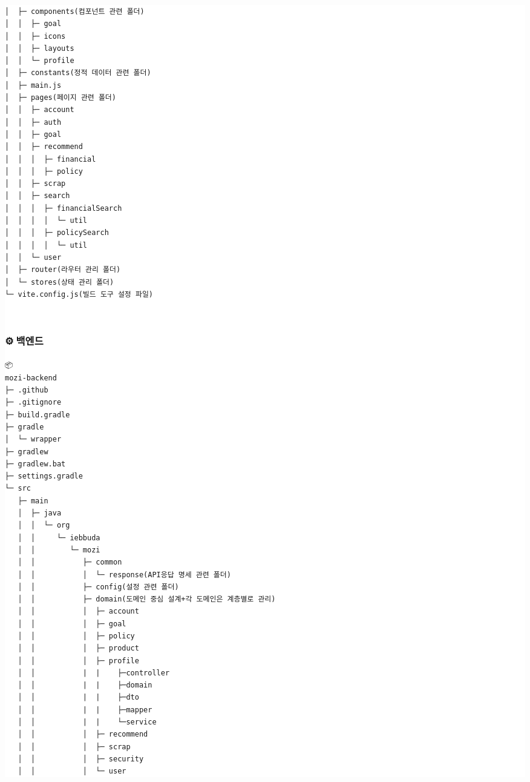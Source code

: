 ```
│  ├─ components(컴포넌트 관련 폴더)
│  │  ├─ goal
│  │  ├─ icons
│  │  ├─ layouts
│  │  └─ profile
│  ├─ constants(정적 데이터 관련 폴더)
│  ├─ main.js
│  ├─ pages(페이지 관련 폴더)
│  │  ├─ account
│  │  ├─ auth
│  │  ├─ goal
│  │  ├─ recommend
│  │  │  ├─ financial
│  │  │  ├─ policy
│  │  ├─ scrap
│  │  ├─ search
│  │  │  ├─ financialSearch
│  │  │  │  └─ util
│  │  │  ├─ policySearch
│  │  │  │  └─ util
│  │  └─ user
│  ├─ router(라우터 관리 폴더)
│  └─ stores(상태 관리 폴더)
└─ vite.config.js(빌드 도구 설정 파일)
```
<br/>

### ⚙️ 백엔드
```
📦
mozi-backend
├─ .github
├─ .gitignore
├─ build.gradle
├─ gradle
│  └─ wrapper
├─ gradlew
├─ gradlew.bat
├─ settings.gradle
└─ src
   ├─ main
   │  ├─ java
   │  │  └─ org
   │  │     └─ iebbuda
   │  │        └─ mozi
   │  │           ├─ common
   │  │           │  └─ response(API응답 명세 관련 폴더)
   │  │           ├─ config(설정 관련 폴더)
   │  │           ├─ domain(도메인 중심 설계+각 도메인은 계층별로 관리)
   │  │           │  ├─ account
   │  │           │  ├─ goal
   │  │           │  ├─ policy
   │  │           │  ├─ product
   │  │           │  ├─ profile
   │  │           |  |    ├─controller
   │  │           |  |    ├─domain
   │  │           |  |    ├─dto
   │  │           |  |    ├─mapper
   │  │           |  |    └─service
   │  │           │  ├─ recommend
   │  │           │  ├─ scrap
   │  │           │  ├─ security
   │  │           │  └─ user
```